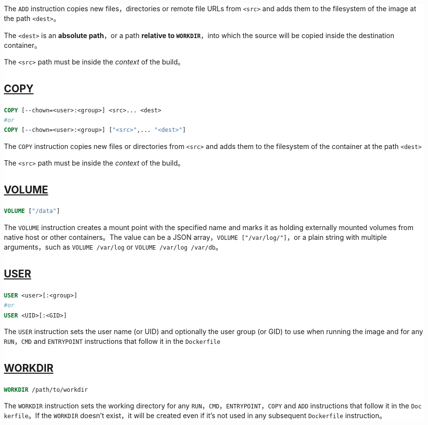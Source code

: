 The `ADD` instruction copies new files，directories or remote file URLs from `<src>` and adds them to the filesystem of the image at the path `<dest>`。

The `<dest>` is an **absolute path**，or a path **relative to `WORKDIR`**，into which the source will be copied inside the destination container。

The `<src>` path must be inside the *context* of the build。

## [COPY](https://docs.docker.com/engine/reference/builder/#copy)

```dockerfile
COPY [--chown=<user>:<group>] <src>... <dest>
#or
COPY [--chown=<user>:<group>] ["<src>",... "<dest>"]
```

The `COPY` instruction copies new files or directories from `<src>` and adds them to the filesystem of the container at the path `<dest>`

The `<src>` path must be inside the *context* of the build。

## [VOLUME](https://docs.docker.com/engine/reference/builder/#volume)

```dockerfile
VOLUME ["/data"]
```

The `VOLUME` instruction creates a mount point with the specified name and marks it as holding externally mounted volumes from native host or other containers。The value can be a JSON array，`VOLUME ["/var/log/"]`，or a plain string with multiple arguments，such as `VOLUME /var/log` or `VOLUME /var/log /var/db`。

## [USER](https://docs.docker.com/engine/reference/builder/#user)

```dockerfile
USER <user>[:<group>]
#or
USER <UID>[:<GID>]
```

The `USER` instruction sets the user name (or UID) and optionally the user group (or GID) to use when running the image and for any `RUN`，`CMD` and `ENTRYPOINT` instructions that follow it in the `Dockerfile`

## [WORKDIR](https://docs.docker.com/engine/reference/builder/#workdir)

```dockerfile
WORKDIR /path/to/workdir
```

The `WORKDIR` instruction sets the working directory for any `RUN`，`CMD`，`ENTRYPOINT`，`COPY` and `ADD` instructions that follow it in the `Dockerfile`。If the `WORKDIR` doesn’t exist，it will be created even if it’s not used in any subsequent `Dockerfile` instruction。
